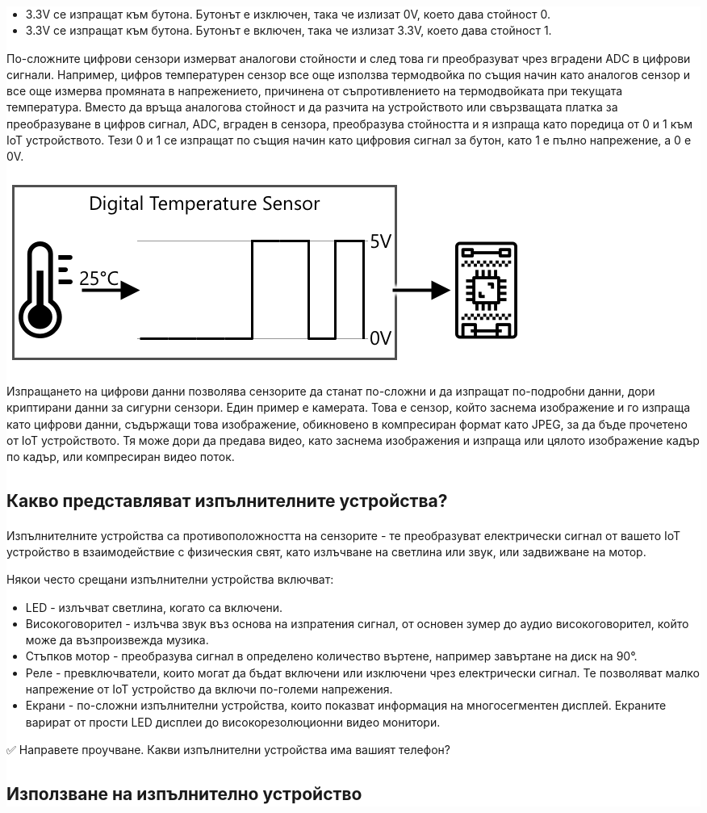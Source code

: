 * 3.3V се изпращат към бутона. Бутонът е изключен, така че излизат 0V, което дава стойност 0.
* 3.3V се изпращат към бутона. Бутонът е включен, така че излизат 3.3V, което дава стойност 1.

По-сложните цифрови сензори измерват аналогови стойности и след това ги преобразуват чрез вградени ADC в цифрови сигнали. Например, цифров температурен сензор все още използва термодвойка по същия начин като аналогов сензор и все още измерва промяната в напрежението, причинена от съпротивлението на термодвойката при текущата температура. Вместо да връща аналогова стойност и да разчита на устройството или свързващата платка за преобразуване в цифров сигнал, ADC, вграден в сензора, преобразува стойността и я изпраща като поредица от 0 и 1 към IoT устройството. Тези 0 и 1 се изпращат по същия начин като цифровия сигнал за бутон, като 1 е пълно напрежение, а 0 е 0V.

![Цифров температурен сензор, който преобразува аналогово отчитане в двоични данни с 0 като 0 волта и 1 като 5 волта, преди да ги изпрати към IoT устройство](../../../../../translated_images/temperature-as-digital.85004491b977bae1129707df107c0b19fe6fc6374210e9027e04acb34a640c78.bg.png)

Изпращането на цифрови данни позволява сензорите да станат по-сложни и да изпращат по-подробни данни, дори криптирани данни за сигурни сензори. Един пример е камерата. Това е сензор, който заснема изображение и го изпраща като цифрови данни, съдържащи това изображение, обикновено в компресиран формат като JPEG, за да бъде прочетено от IoT устройството. Тя може дори да предава видео, като заснема изображения и изпраща или цялото изображение кадър по кадър, или компресиран видео поток.

## Какво представляват изпълнителните устройства?

Изпълнителните устройства са противоположността на сензорите - те преобразуват електрически сигнал от вашето IoT устройство в взаимодействие с физическия свят, като излъчване на светлина или звук, или задвижване на мотор.

Някои често срещани изпълнителни устройства включват:

* LED - излъчват светлина, когато са включени.
* Високоговорител - излъчва звук въз основа на изпратения сигнал, от основен зумер до аудио високоговорител, който може да възпроизвежда музика.
* Стъпков мотор - преобразува сигнал в определено количество въртене, например завъртане на диск на 90°.
* Реле - превключватели, които могат да бъдат включени или изключени чрез електрически сигнал. Те позволяват малко напрежение от IoT устройство да включи по-големи напрежения.
* Екрани - по-сложни изпълнителни устройства, които показват информация на многосегментен дисплей. Екраните варират от прости LED дисплеи до високорезолюционни видео монитори.

✅ Направете проучване. Какви изпълнителни устройства има вашият телефон?

## Използване на изпълнително устройство

